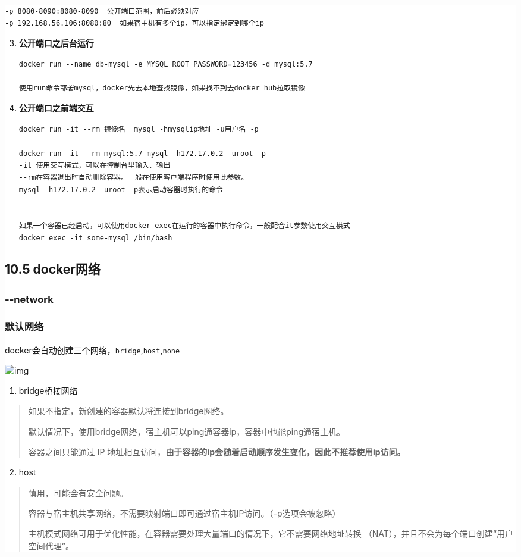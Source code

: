    ```
   -p 8080-8090:8080-8090  公开端口范围，前后必须对应
   -p 192.168.56.106:8080:80  如果宿主机有多个ip，可以指定绑定到哪个ip
   ```

3. **公开端口之后台运行**

   ```
   docker run --name db-mysql -e MYSQL_ROOT_PASSWORD=123456 -d mysql:5.7
   
   使用run命令部署mysql，docker先去本地查找镜像，如果找不到去docker hub拉取镜像
   ```

4. **公开端口之前端交互**

   ```
   docker run -it --rm 镜像名  mysql -hmysqlip地址 -u用户名 -p
   
   docker run -it --rm mysql:5.7 mysql -h172.17.0.2 -uroot -p
   -it 使用交互模式，可以在控制台里输入、输出
   --rm在容器退出时自动删除容器。一般在使用客户端程序时使用此参数。
   mysql -h172.17.0.2 -uroot -p表示启动容器时执行的命令
   
   
   如果一个容器已经启动，可以使用docker exec在运行的容器中执行命令，一般配合it参数使用交互模式
   docker exec -it some-mysql /bin/bash
   ```

   

## 10.5 docker网络

### --network

### 默认网络

docker会自动创建三个网络，`bridge`,`host`,`none`

![img](https://cdn.nlark.com/yuque/0/2022/png/28915315/1660642734402-1c0fa111-aa20-42c5-930f-3164f119ca02.png)

1. bridge桥接网络

> 如果不指定，新创建的容器默认将连接到bridge网络。
>
> 默认情况下，使用bridge网络，宿主机可以ping通容器ip，容器中也能ping通宿主机。
>
> 容器之间只能通过 IP 地址相互访问，**由于容器的ip会随着启动顺序发生变化，因此不推荐使用ip访问。**

2. host

> 慎用，可能会有安全问题。
>
> 容器与宿主机共享网络，不需要映射端口即可通过宿主机IP访问。（-p选项会被忽略）
>
> 主机模式网络可用于优化性能，在容器需要处理大量端口的情况下，它不需要网络地址转换 （NAT），并且不会为每个端口创建“用户空间代理”。
